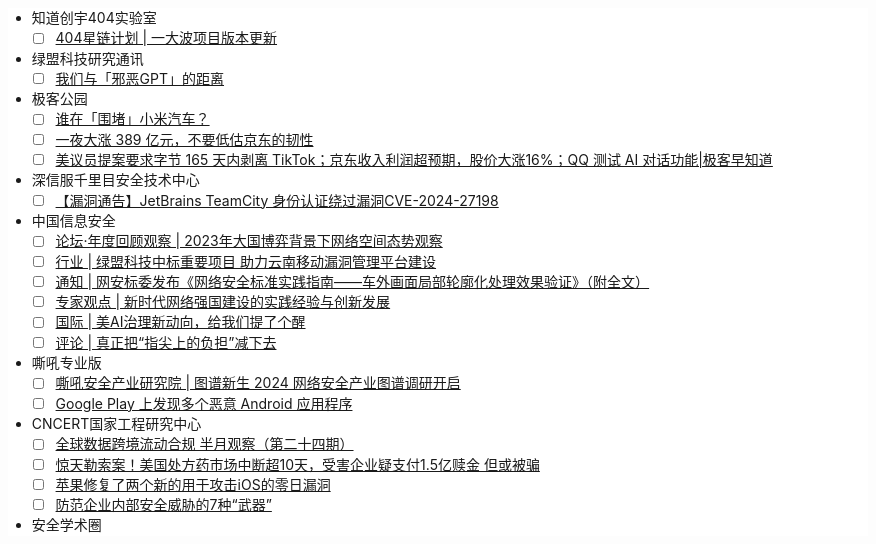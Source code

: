 - 知道创宇404实验室
  - [ ] [404星链计划 | 一大波项目版本更新](https://mp.weixin.qq.com/s?__biz=MzAxNDY2MTQ2OQ==&mid=2650977581&idx=1&sn=9398d9957e22021892b3992d84f8a4ec&chksm=8079f71fb70e7e0912b9a3819976ab43cef3cca19d1f7e97e796ec78a4e98d91c8f95f8e5442&scene=58&subscene=0#rd)
- 绿盟科技研究通讯
  - [ ] [我们与「邪恶GPT」的距离](https://mp.weixin.qq.com/s?__biz=MzIyODYzNTU2OA==&mid=2247496796&idx=1&sn=e4f14b468f89454624b9ada14a13ecc2&chksm=e84c5283df3bdb9580be6019d2c7c166509c09be2fb27cffe9d0838ca5857ac4826e0c3d1aa3&scene=58&subscene=0#rd)
- 极客公园
  - [ ] [谁在「围堵」小米汽车？](https://mp.weixin.qq.com/s?__biz=MTMwNDMwODQ0MQ==&mid=2653035671&idx=1&sn=2e5c96389ec59dc1b1e091abc1e224b5&chksm=7e5761214920e83712ffc2ecffd7223b58a8c4ff318d039931ed75890debb3d9212ba70f1f37&scene=58&subscene=0#rd)
  - [ ] [一夜大涨 389 亿元，不要低估京东的韧性](https://mp.weixin.qq.com/s?__biz=MTMwNDMwODQ0MQ==&mid=2653035671&idx=2&sn=2df94e8b29b346080e3a379b15dd0cd2&chksm=7e5761214920e8373d15e2a163da7dd1df1bbadb1c34a88a29046175d130d8b1b77d83d5b5f6&scene=58&subscene=0#rd)
  - [ ] [美议员提案要求字节 165 天内剥离 TikTok；京东收入利润超预期，股价大涨16%；QQ 测试 AI 对话功能|极客早知道](https://mp.weixin.qq.com/s?__biz=MTMwNDMwODQ0MQ==&mid=2653035621&idx=1&sn=c2ab5ca4d7b558dde182e494920847d8&chksm=7e5761d34920e8c597fde871a0ca9973e3ac71ed8903df6b563cbd8dd1a883e286609634164e&scene=58&subscene=0#rd)
- 深信服千里目安全技术中心
  - [ ] [【漏洞通告】JetBrains TeamCity 身份认证绕过漏洞CVE-2024-27198](https://mp.weixin.qq.com/s?__biz=Mzg2NjgzNjA5NQ==&mid=2247522223&idx=1&sn=39f2b6d8eacdc1093b2cca17395db60d&chksm=ce461cbff93195a9d74bd443b8577648842c06b83a2c1a4def32f19ec8b89925742ee68c4eef&scene=58&subscene=0#rd)
- 中国信息安全
  - [ ] [论坛·年度回顾观察 | 2023年大国博弈背景下网络空间态势观察](https://mp.weixin.qq.com/s?__biz=MzA5MzE5MDAzOA==&mid=2664206559&idx=1&sn=47640e89286db37dd5c6f3f60a51234d&chksm=8b599226bc2e1b3050bc44519b17d82049cdafabc4af5be3a0467c3f872a188dad257ad0ca73&scene=58&subscene=0#rd)
  - [ ] [行业 | 绿盟科技中标重要项目 助力云南移动漏洞管理平台建设](https://mp.weixin.qq.com/s?__biz=MzA5MzE5MDAzOA==&mid=2664206559&idx=2&sn=3fe5875d83ef70b9971756fd2452e894&chksm=8b599226bc2e1b30bc571a1eab9733bdf00129c8216aac6fbba0b6a416b2e558c0e5f81e517a&scene=58&subscene=0#rd)
  - [ ] [通知 | 网安标委发布《网络安全标准实践指南——车外画面局部轮廓化处理效果验证》（附全文）](https://mp.weixin.qq.com/s?__biz=MzA5MzE5MDAzOA==&mid=2664206559&idx=3&sn=cef4a8e22b79b017ccccac19e975ff15&chksm=8b599226bc2e1b30b56fc5893a92c5f64be362252b1b399bc9c2bec788d77319efa9e12acdcb&scene=58&subscene=0#rd)
  - [ ] [专家观点 | 新时代网络强国建设的实践经验与创新发展](https://mp.weixin.qq.com/s?__biz=MzA5MzE5MDAzOA==&mid=2664206559&idx=4&sn=0ac4b5b92fb7832a563e59ca5d8addd3&chksm=8b599226bc2e1b30cf7cef0be0cd66a07f33026b94abd805e71041ed38ced832aadbd14b3989&scene=58&subscene=0#rd)
  - [ ] [国际 | 美AI治理新动向，给我们提了个醒](https://mp.weixin.qq.com/s?__biz=MzA5MzE5MDAzOA==&mid=2664206559&idx=5&sn=669da8c296d90d048ea6b2bfed8854fd&chksm=8b599226bc2e1b304c5e90994af8428b3b1f94f5eee0a2081f584009d94e26397f1752c46779&scene=58&subscene=0#rd)
  - [ ] [评论 | 真正把“指尖上的负担”减下去](https://mp.weixin.qq.com/s?__biz=MzA5MzE5MDAzOA==&mid=2664206559&idx=6&sn=66e84664e9aed23436ce110643e9360e&chksm=8b599226bc2e1b30faf95265115547b61fa90e5c2df0078202e5624544f484ddaa9bc47901f8&scene=58&subscene=0#rd)
- 嘶吼专业版
  - [ ] [嘶吼安全产业研究院 | 图谱新生 2024 网络安全产业图谱调研开启](https://mp.weixin.qq.com/s?__biz=MzI0MDY1MDU4MQ==&mid=2247574027&idx=1&sn=f171c5aa489fe9a9e48d0001620891f8&chksm=e9147231de63fb2783e41bf02b89c3df256c70d4619fd006a2bfab2942e379d1d02be79a6689&scene=58&subscene=0#rd)
  - [ ] [Google Play 上发现多个恶意 Android 应用程序](https://mp.weixin.qq.com/s?__biz=MzI0MDY1MDU4MQ==&mid=2247574027&idx=2&sn=62add9b4ca83e9e755c183a20bb53d6c&chksm=e9147231de63fb27bc35d76c9c2f8f8df7213b7cf9d3ef412b08b0c0c4641b80984201d98b9b&scene=58&subscene=0#rd)
- CNCERT国家工程研究中心
  - [ ] [全球数据跨境流动合规 半月观察（第二十四期）](https://mp.weixin.qq.com/s?__biz=MzUzNDYxOTA1NA==&mid=2247543321&idx=1&sn=8bddb3830e24e1bb6a2645dfb0a7b696&chksm=fa939cd8cde415ce06c7df680216aa2f2691a8acfc0ce21d98aaf3bb578b991fd7b676b9d716&scene=58&subscene=0#rd)
  - [ ] [惊天勒索案！美国处方药市场中断超10天，受害企业疑支付1.5亿赎金 但或被骗](https://mp.weixin.qq.com/s?__biz=MzUzNDYxOTA1NA==&mid=2247543321&idx=2&sn=d28cb45b129ea4c5e3314dd9d943641c&chksm=fa939cd8cde415ce0ad0c0fcc39fe2b25d9a21891d6d30b133b0701f3d1079cf909a2bfd935a&scene=58&subscene=0#rd)
  - [ ] [苹果修复了两个新的用于攻击iOS的零日漏洞](https://mp.weixin.qq.com/s?__biz=MzUzNDYxOTA1NA==&mid=2247543321&idx=3&sn=7a9bce694078bea43058fa36977e1b02&chksm=fa939cd8cde415ce8899550aa089fa6b912b58641845f9f7efae9423832bdc47b256920450bd&scene=58&subscene=0#rd)
  - [ ] [防范企业内部安全威胁的7种“武器”](https://mp.weixin.qq.com/s?__biz=MzUzNDYxOTA1NA==&mid=2247543321&idx=4&sn=6e43bebe9811f1fc1250d18beaa197f6&chksm=fa939cd8cde415cee1893ed5d570696b2f69965366648990125873b6f3feaec04e550c6b6b17&scene=58&subscene=0#rd)
- 安全学术圈